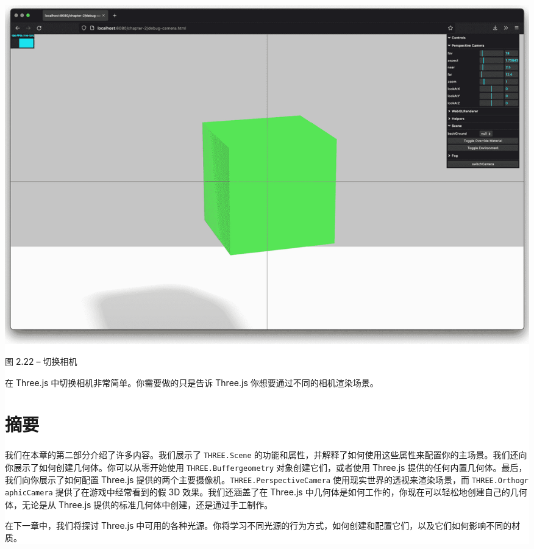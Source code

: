 ![图 2.22 – 切换相机](img/Figure_2.22_B18726.jpg)

图 2.22 – 切换相机

在 Three.js 中切换相机非常简单。你需要做的只是告诉 Three.js 你想要通过不同的相机渲染场景。

# 摘要

我们在本章的第二部分介绍了许多内容。我们展示了 `THREE.Scene` 的功能和属性，并解释了如何使用这些属性来配置你的主场景。我们还向你展示了如何创建几何体。你可以从零开始使用 `THREE.Buffergeometry` 对象创建它们，或者使用 Three.js 提供的任何内置几何体。最后，我们向你展示了如何配置 Three.js 提供的两个主要摄像机。`THREE.PerspectiveCamera` 使用现实世界的透视来渲染场景，而 `THREE.OrthographicCamera` 提供了在游戏中经常看到的假 3D 效果。我们还涵盖了在 Three.js 中几何体是如何工作的，你现在可以轻松地创建自己的几何体，无论是从 Three.js 提供的标准几何体中创建，还是通过手工制作。

在下一章中，我们将探讨 Three.js 中可用的各种光源。你将学习不同光源的行为方式，如何创建和配置它们，以及它们如何影响不同的材质。
